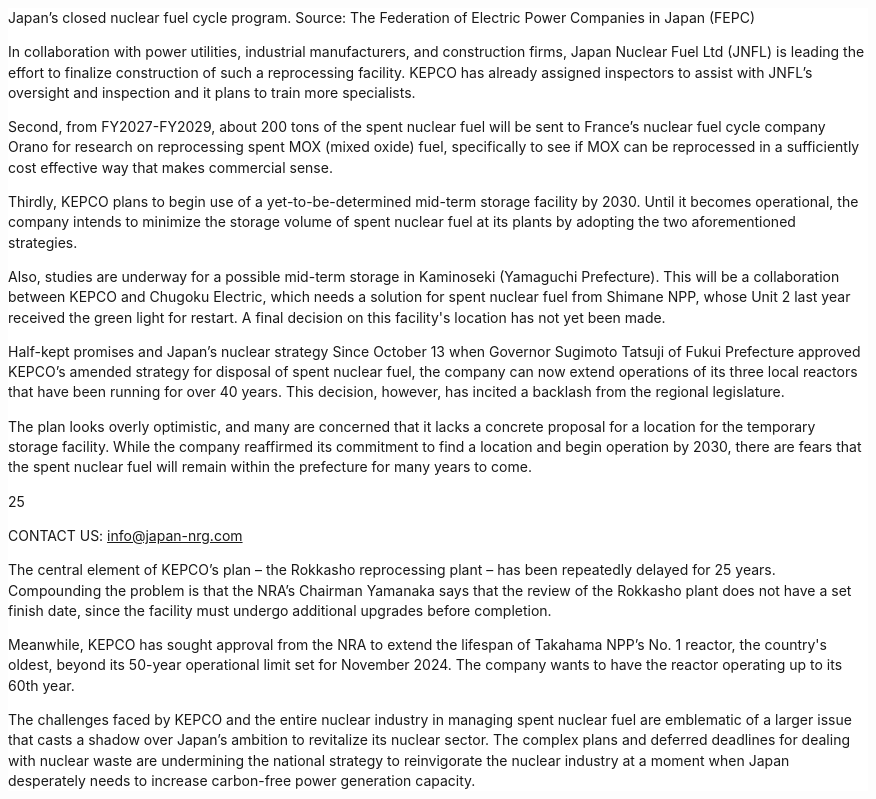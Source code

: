 Japan’s closed nuclear fuel cycle program.
Source: The Federation of Electric Power Companies in Japan (FEPC)

In collaboration with power utilities, industrial manufacturers, and construction firms,
Japan Nuclear Fuel Ltd (JNFL) is leading the effort to finalize construction of such a
reprocessing facility. KEPCO has already assigned inspectors to assist with JNFL’s
oversight and inspection and it plans to train more specialists.

Second, from FY2027-FY2029, about 200 tons of the spent nuclear fuel will be sent to
France’s nuclear fuel cycle company Orano for research on reprocessing spent MOX
(mixed oxide) fuel, specifically to see if MOX can be reprocessed in a sufficiently cost
effective way that makes commercial sense.


Thirdly, KEPCO plans to begin use of a yet-to-be-determined mid-term storage facility
by 2030. Until it becomes operational, the company intends to minimize the storage
volume of spent nuclear fuel at its plants by adopting the two aforementioned
strategies.

Also, studies are underway for a possible mid-term storage in Kaminoseki (Yamaguchi
Prefecture). This will be a collaboration between KEPCO and Chugoku Electric, which
needs a solution for spent nuclear fuel from Shimane NPP, whose Unit 2 last year
received the green light for restart. A final decision on this facility's location has not
yet been made.

Half-kept promises and Japan’s nuclear strategy
Since October 13 when Governor Sugimoto Tatsuji of Fukui Prefecture approved
KEPCO’s amended strategy for disposal of spent nuclear fuel, the company can now
extend operations of its three local reactors that have been running for over 40 years.
This decision, however, has incited a backlash from the regional legislature.

The plan looks overly optimistic, and many are concerned that it lacks a concrete
proposal for a location for the temporary storage facility. While the company
reaffirmed its commitment to find a location and begin operation by 2030, there are
fears that the spent nuclear fuel will remain within the prefecture for many years to
come.

25



CONTACT  US: info@japan-nrg.com

The central element of KEPCO’s plan – the Rokkasho reprocessing plant – has been
repeatedly delayed for 25 years. Compounding the problem is that the NRA’s
Chairman Yamanaka says that the review of the Rokkasho plant does not have a set
finish date, since the facility must undergo additional upgrades before completion.

Meanwhile, KEPCO has sought approval from the NRA to extend the lifespan of
Takahama NPP’s No. 1 reactor, the country's oldest, beyond its 50-year operational
limit set for November 2024. The company wants to have the reactor operating up to
its 60th year.

The challenges faced by KEPCO and the entire nuclear industry in managing spent
nuclear fuel are emblematic of a larger issue that casts a shadow over Japan’s
ambition to revitalize its nuclear sector. The complex plans and deferred deadlines for
dealing with nuclear waste are undermining the national strategy to reinvigorate the
nuclear industry at a moment when Japan desperately needs to increase carbon-free
power generation capacity.
